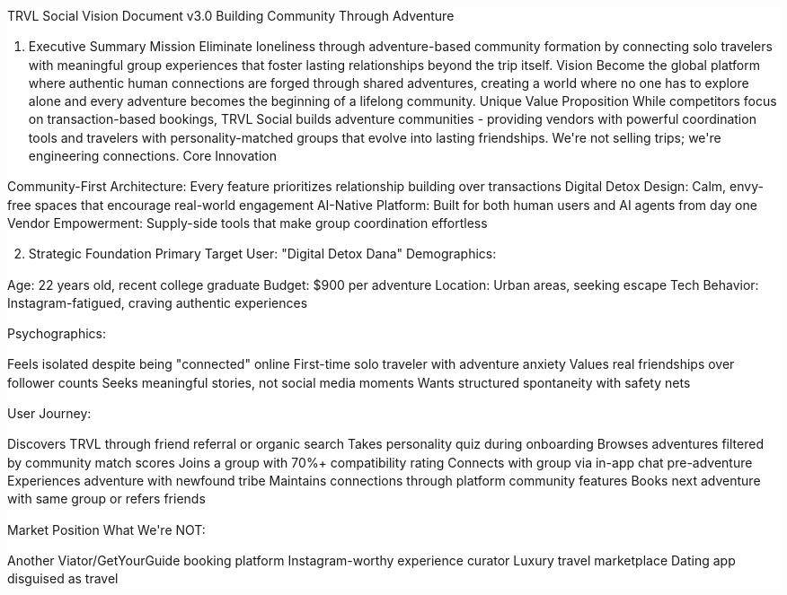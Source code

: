 TRVL Social Vision Document v3.0
Building Community Through Adventure

1. Executive Summary
Mission
Eliminate loneliness through adventure-based community formation by connecting solo travelers with meaningful group experiences that foster lasting relationships beyond the trip itself.
Vision
Become the global platform where authentic human connections are forged through shared adventures, creating a world where no one has to explore alone and every adventure becomes the beginning of a lifelong community.
Unique Value Proposition
While competitors focus on transaction-based bookings, TRVL Social builds adventure communities - providing vendors with powerful coordination tools and travelers with personality-matched groups that evolve into lasting friendships. We're not selling trips; we're engineering connections.
Core Innovation

Community-First Architecture: Every feature prioritizes relationship building over transactions
Digital Detox Design: Calm, envy-free spaces that encourage real-world engagement
AI-Native Platform: Built for both human users and AI agents from day one
Vendor Empowerment: Supply-side tools that make group coordination effortless


2. Strategic Foundation
Primary Target User: "Digital Detox Dana"
Demographics:

Age: 22 years old, recent college graduate
Budget: $900 per adventure
Location: Urban areas, seeking escape
Tech Behavior: Instagram-fatigued, craving authentic experiences

Psychographics:

Feels isolated despite being "connected" online
First-time solo traveler with adventure anxiety
Values real friendships over follower counts
Seeks meaningful stories, not social media moments
Wants structured spontaneity with safety nets

User Journey:

Discovers TRVL through friend referral or organic search
Takes personality quiz during onboarding
Browses adventures filtered by community match scores
Joins a group with 70%+ compatibility rating
Connects with group via in-app chat pre-adventure
Experiences adventure with newfound tribe
Maintains connections through platform community features
Books next adventure with same group or refers friends

Market Position
What We're NOT:

Another Viator/GetYourGuide booking platform
Instagram-worthy experience curator
Luxury travel marketplace
Dating app disguised as travel
